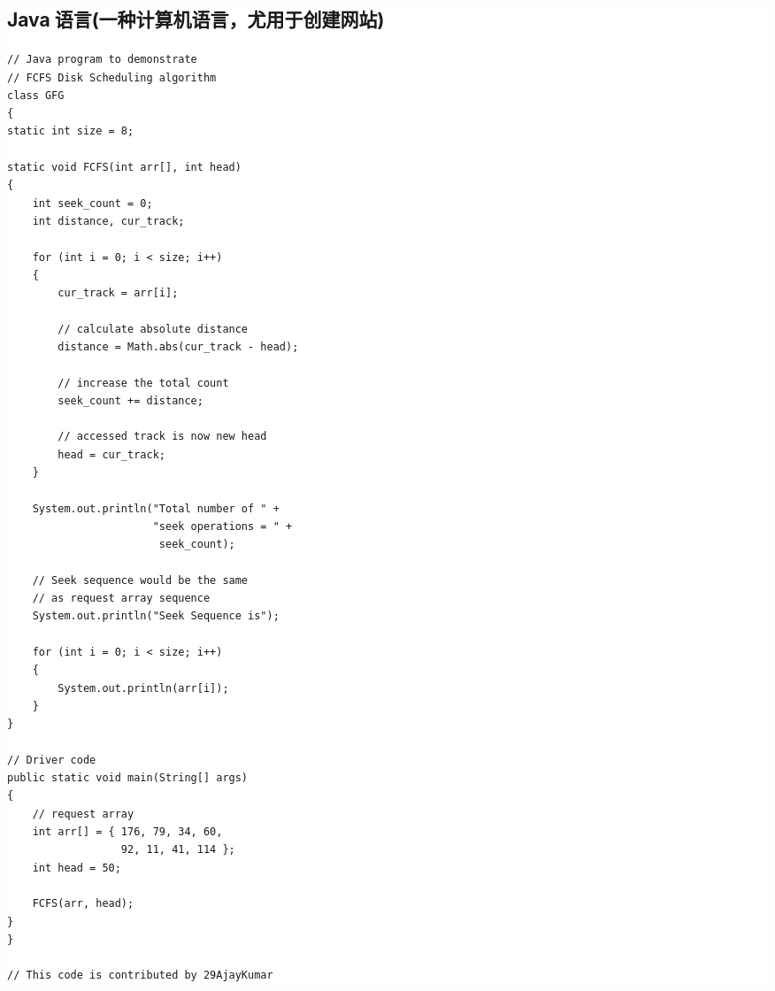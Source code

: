 ## Java 语言(一种计算机语言，尤用于创建网站)

```
// Java program to demonstrate
// FCFS Disk Scheduling algorithm
class GFG
{
static int size = 8;

static void FCFS(int arr[], int head)
{
    int seek_count = 0;
    int distance, cur_track;

    for (int i = 0; i < size; i++)
    {
        cur_track = arr[i];

        // calculate absolute distance
        distance = Math.abs(cur_track - head);

        // increase the total count
        seek_count += distance;

        // accessed track is now new head
        head = cur_track;
    }

    System.out.println("Total number of " +
                       "seek operations = " +
                        seek_count);

    // Seek sequence would be the same
    // as request array sequence
    System.out.println("Seek Sequence is");

    for (int i = 0; i < size; i++)
    {
        System.out.println(arr[i]);
    }
}

// Driver code
public static void main(String[] args)
{
    // request array
    int arr[] = { 176, 79, 34, 60,
                  92, 11, 41, 114 };
    int head = 50;

    FCFS(arr, head);
}
}

// This code is contributed by 29AjayKumar
```
